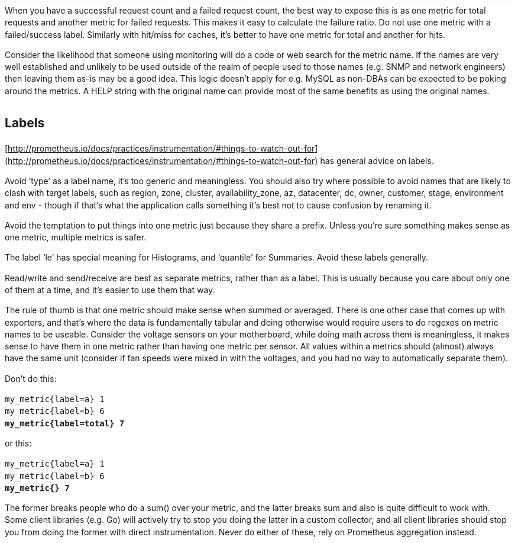 When you have a successful request count and a failed request count, the best way to expose this is as one metric for total requests and another metric for failed requests. This makes it easy to calculate the failure ratio. Do not use one metric with a failed/success label. Similarly with hit/miss for caches, it’s better to have one metric for total and another for hits.

Consider the likelihood that someone using monitoring will do a code or web search for the metric name. If the names are very well established and unlikely to be used outside of the realm of people used to those names (e.g. SNMP and network engineers) then leaving them as-is may be a good idea. This logic doesn’t apply for e.g. MySQL as non-DBAs can be expected to be poking around the metrics. A HELP string with the original name can provide most of the same benefits as using the original names.

## Labels

[http://prometheus.io/docs/practices/instrumentation/#things-to-watch-out-for](http://prometheus.io/docs/practices/instrumentation/#things-to-watch-out-for) has general advice on labels.

Avoid ‘type’ as a label name, it’s too generic and meaningless. You should also try where possible to avoid names that are likely to clash with target labels, such as region, zone, cluster, availability_zone, az, datacenter, dc, owner, customer, stage, environment and env - though if that’s what the application calls something it’s best not to cause confusion by renaming it.

Avoid the temptation to put things into one metric just because they share a prefix. Unless you’re sure something makes sense as one metric, multiple metrics is safer.

The label ‘le’ has special meaning for Histograms, and ‘quantile’ for Summaries. Avoid these labels generally.

Read/write and send/receive are best as separate metrics, rather than as a label. This is usually because you care about only one of them at a time, and it’s easier to use them that way.

The rule of thumb is that one metric should make sense when summed or averaged. There is one other case that comes up with exporters, and that’s where the data is fundamentally tabular and doing otherwise would require users to do regexes on metric names to be useable. Consider the voltage sensors on your motherboard, while doing math across them is meaningless, it makes sense to have them in one metric rather than having one metric per sensor. All values within a metrics should (almost) always have the same unit (consider if fan speeds were mixed in with the voltages, and you had no way to automatically separate them).

Don’t do this:

<pre>
my_metric{label=a} 1
my_metric{label=b} 6
<b>my_metric{label=total} 7</b>
</pre>

or this:
<pre>
my_metric{label=a} 1
my_metric{label=b} 6
<b>my_metric{} 7</b>
</pre>

The former breaks people who do a sum() over your metric, and the latter breaks sum and also is quite difficult to work with. Some client libraries (e.g. Go) will actively try to stop you doing the latter in a custom collector, and all client libraries should stop you from doing the former with direct instrumentation. Never do either of these, rely on Prometheus aggregation instead.
